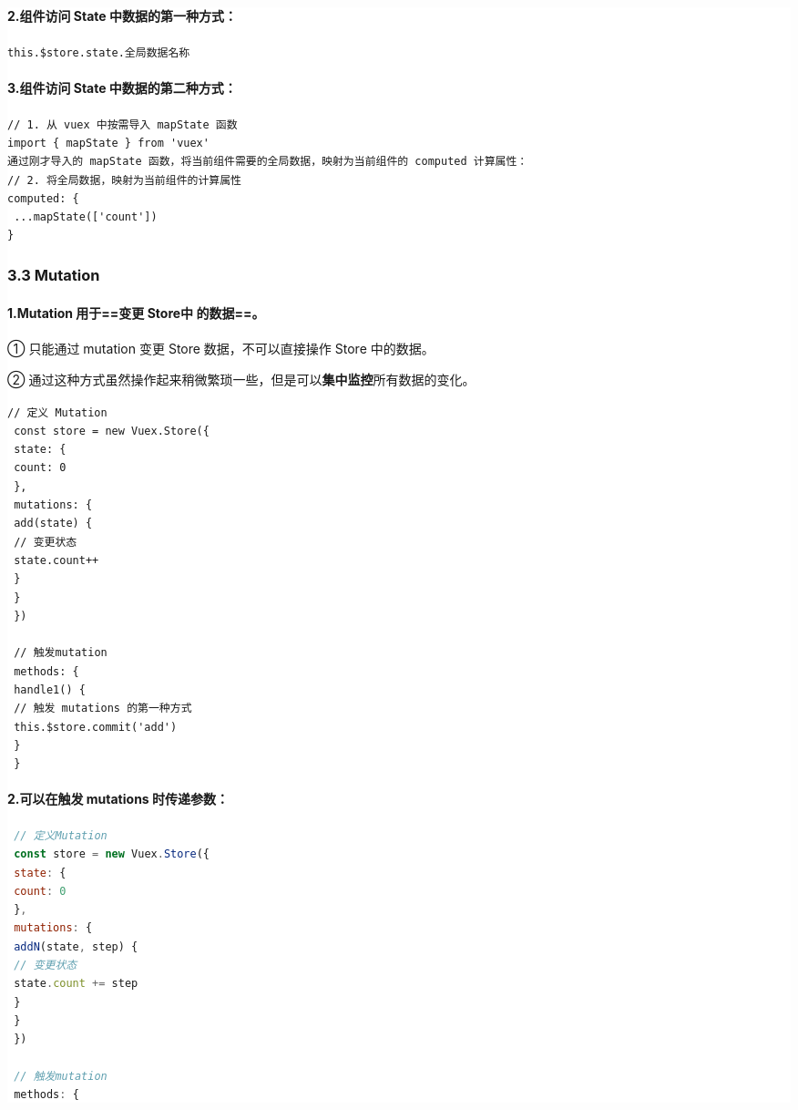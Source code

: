 #### 2.组件访问 State 中数据的第一种方式： 

```
this.$store.state.全局数据名称
```

#### 3.组件访问 State 中数据的第二种方式： 

```vue
// 1. 从 vuex 中按需导入 mapState 函数 
import { mapState } from 'vuex' 
通过刚才导入的 mapState 函数，将当前组件需要的全局数据，映射为当前组件的 computed 计算属性： 
// 2. 将全局数据，映射为当前组件的计算属性 
computed: { 
 ...mapState(['count']) 
}
```

### 3.3 Mutation

#### 1.Mutation 用于==变更 Store中 的数据==。 

① 只能通过 mutation 变更 Store 数据，不可以直接操作 Store 中的数据。 

② 通过这种方式虽然操作起来稍微繁琐一些，但是可以**集中监控**所有数据的变化。

```
// 定义 Mutation 
 const store = new Vuex.Store({ 
 state: { 
 count: 0 
 }, 
 mutations: { 
 add(state) { 
 // 变更状态 
 state.count++ 
 } 
 } 
 }) 

 // 触发mutation 
 methods: { 
 handle1() { 
 // 触发 mutations 的第一种方式 
 this.$store.commit('add') 
 } 
 }
```

####  2.可以在触发 mutations 时传递参数：

```js
 // 定义Mutation 
 const store = new Vuex.Store({ 
 state: { 
 count: 0 
 }, 
 mutations: { 
 addN(state, step) { 
 // 变更状态 
 state.count += step 
 } 
 } 
 }) 
  
 // 触发mutation 
 methods: { 
```